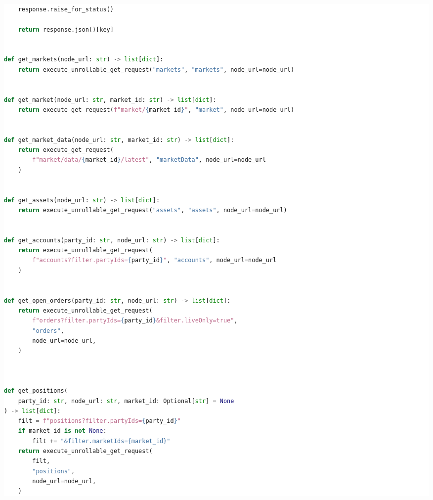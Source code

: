 ```python
    response.raise_for_status()

    return response.json()[key]


def get_markets(node_url: str) -> list[dict]:
    return execute_unrollable_get_request("markets", "markets", node_url=node_url)


def get_market(node_url: str, market_id: str) -> list[dict]:
    return execute_get_request(f"market/{market_id}", "market", node_url=node_url)


def get_market_data(node_url: str, market_id: str) -> list[dict]:
    return execute_get_request(
        f"market/data/{market_id}/latest", "marketData", node_url=node_url
    )


def get_assets(node_url: str) -> list[dict]:
    return execute_unrollable_get_request("assets", "assets", node_url=node_url)


def get_accounts(party_id: str, node_url: str) -> list[dict]:
    return execute_unrollable_get_request(
        f"accounts?filter.partyIds={party_id}", "accounts", node_url=node_url
    )


def get_open_orders(party_id: str, node_url: str) -> list[dict]:
    return execute_unrollable_get_request(
        f"orders?filter.partyIds={party_id}&filter.liveOnly=true",
        "orders",
        node_url=node_url,
    )



def get_positions(
    party_id: str, node_url: str, market_id: Optional[str] = None
) -> list[dict]:
    filt = f"positions?filter.partyIds={party_id}"
    if market_id is not None:
        filt += "&filter.marketIds={market_id}"
    return execute_unrollable_get_request(
        filt,
        "positions",
        node_url=node_url,
    )

```
